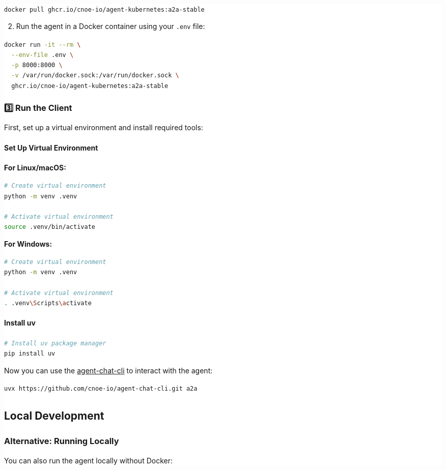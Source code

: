 ```bash
docker pull ghcr.io/cnoe-io/agent-kubernetes:a2a-stable
```

2. Run the agent in a Docker container using your `.env` file:

```bash
docker run -it --rm \
  --env-file .env \
  -p 8000:8000 \
  -v /var/run/docker.sock:/var/run/docker.sock \
  ghcr.io/cnoe-io/agent-kubernetes:a2a-stable
```

### 3️⃣ Run the Client

First, set up a virtual environment and install required tools:

#### Set Up Virtual Environment

**For Linux/macOS:**

```bash
# Create virtual environment
python -m venv .venv

# Activate virtual environment
source .venv/bin/activate
```

**For Windows:**

```bash
# Create virtual environment
python -m venv .venv

# Activate virtual environment
. .venv\Scripts\activate
```

#### Install uv

```bash
# Install uv package manager
pip install uv
```

Now you can use the [agent-chat-cli](https://github.com/cnoe-io/agent-chat-cli) to interact with the agent:

```bash
uvx https://github.com/cnoe-io/agent-chat-cli.git a2a
```

## Local Development

### Alternative: Running Locally
You can also run the agent locally without Docker:
